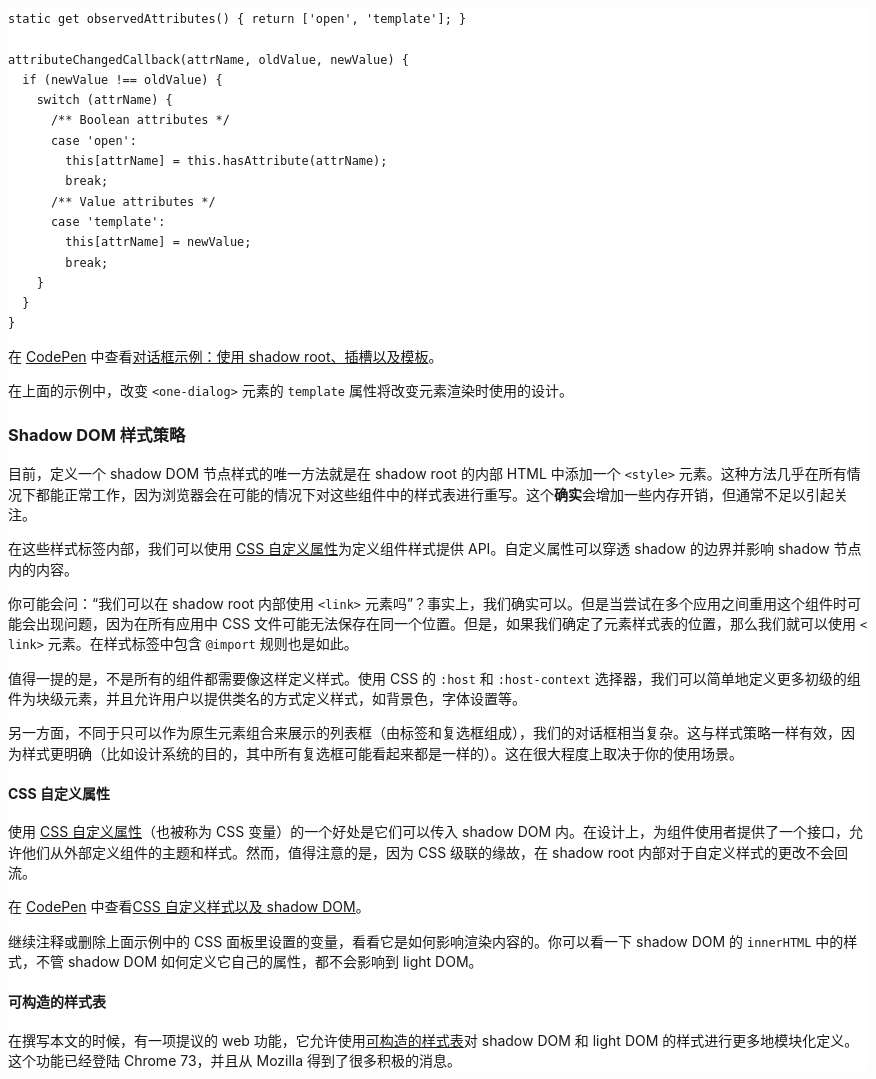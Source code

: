 ```
static get observedAttributes() { return ['open', 'template']; }

attributeChangedCallback(attrName, oldValue, newValue) {
  if (newValue !== oldValue) {
    switch (attrName) {
      /** Boolean attributes */
      case 'open':
        this[attrName] = this.hasAttribute(attrName);
        break;
      /** Value attributes */
      case 'template':
        this[attrName] = newValue;
        break;
    }
  }
}
```

在 [CodePen](https://codepen.io) 中查看[对话框示例：使用 shadow root、插槽以及模板](https://codepen.io/calebdwilliams/pen/rROadR/)。

在上面的示例中，改变 `<one-dialog>` 元素的 `template` 属性将改变元素渲染时使用的设计。

### Shadow DOM 样式策略

目前，定义一个 shadow DOM 节点样式的唯一方法就是在 shadow root 的内部 HTML 中添加一个 `<style>` 元素。这种方法几乎在所有情况下都能正常工作，因为浏览器会在可能的情况下对这些组件中的样式表进行重写。这个**确实**会增加一些内存开销，但通常不足以引起关注。

在这些样式标签内部，我们可以使用 [CSS 自定义属性](https://css-tricks.com/guides/css-custom-properties/)为定义组件样式提供 API。自定义属性可以穿透 shadow 的边界并影响 shadow 节点内的内容。

你可能会问：“我们可以在 shadow root 内部使用 `<link>` 元素吗”？事实上，我们确实可以。但是当尝试在多个应用之间重用这个组件时可能会出现问题，因为在所有应用中 CSS 文件可能无法保存在同一个位置。但是，如果我们确定了元素样式表的位置，那么我们就可以使用 `<link>` 元素。在样式标签中包含 `@import` 规则也是如此。

值得一提的是，不是所有的组件都需要像这样定义样式。使用 CSS 的 `:host` 和 `:host-context` 选择器，我们可以简单地定义更多初级的组件为块级元素，并且允许用户以提供类名的方式定义样式，如背景色，字体设置等。

另一方面，不同于只可以作为原生元素组合来展示的列表框（由标签和复选框组成），我们的对话框相当复杂。这与样式策略一样有效，因为样式更明确（比如设计系统的目的，其中所有复选框可能看起来都是一样的）。这在很大程度上取决于你的使用场景。

#### CSS 自定义属性

使用 [CSS 自定义属性](https://css-tricks.com/guides/css-custom-properties/)（也被称为 CSS 变量）的一个好处是它们可以传入 shadow DOM 内。在设计上，为组件使用者提供了一个接口，允许他们从外部定义组件的主题和样式。然而，值得注意的是，因为 CSS 级联的缘故，在 shadow root 内部对于自定义样式的更改不会回流。

在 [CodePen](https://codepen.io) 中查看[CSS 自定义样式以及 shadow DOM](https://codepen.io/calebdwilliams/pen/eXJZza/)。

继续注释或删除上面示例中的 CSS 面板里设置的变量，看看它是如何影响渲染内容的。你可以看一下 shadow DOM 的 `innerHTML` 中的样式，不管 shadow DOM 如何定义它自己的属性，都不会影响到 light DOM。

#### 可构造的样式表

在撰写本文的时候，有一项提议的 web 功能，它允许使用[可构造的样式表](https://github.com/WICG/construct-stylesheets/blob/gh-pages/explainer.md)对 shadow DOM 和 light DOM 的样式进行更多地模块化定义。这个功能已经登陆 Chrome 73，并且从 Mozilla 得到了很多积极的消息。
